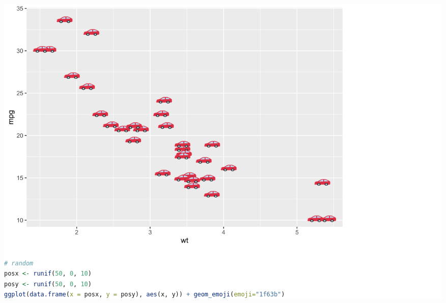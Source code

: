 <img src="03-showcase_files/figure-html/unnamed-chunk-1-2.svg" width="672" />

```r
# random 
posx <- runif(50, 0, 10)
posy <- runif(50, 0, 10)
ggplot(data.frame(x = posx, y = posy), aes(x, y)) + geom_emoji(emoji="1f63b")
```
